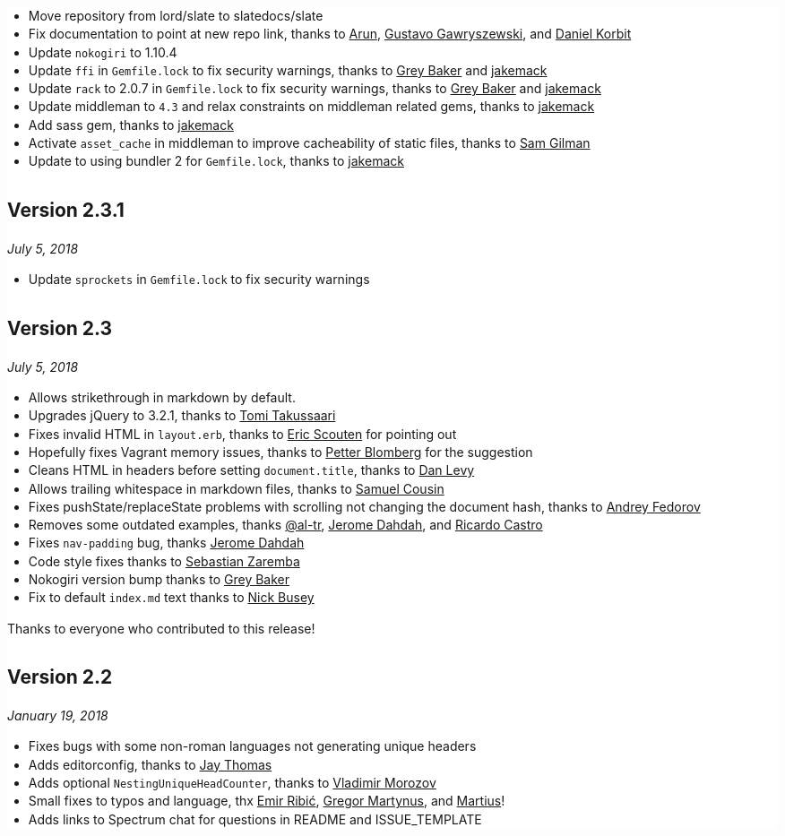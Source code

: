 - Move repository from lord/slate to slatedocs/slate
- Fix documentation to point at new repo link, thanks to [Arun](https://github.com/slash-arun), [Gustavo Gawryszewski](https://github.com/gawry), and [Daniel Korbit](https://github.com/danielkorbit)
- Update `nokogiri` to 1.10.4
- Update `ffi` in `Gemfile.lock` to fix security warnings, thanks to [Grey Baker](https://github.com/greysteil) and [jakemack](https://github.com/jakemack)
- Update `rack` to 2.0.7 in `Gemfile.lock` to fix security warnings, thanks to [Grey Baker](https://github.com/greysteil) and [jakemack](https://github.com/jakemack)
- Update middleman to `4.3` and relax constraints on middleman related gems, thanks to [jakemack](https://github.com/jakemack)
- Add sass gem, thanks to [jakemack](https://github.com/jakemack)
- Activate `asset_cache` in middleman to improve cacheability of static files, thanks to [Sam Gilman](https://github.com/thenengah)
- Update to using bundler 2 for `Gemfile.lock`, thanks to [jakemack](https://github.com/jakemack)

## Version 2.3.1

_July 5, 2018_

- Update `sprockets` in `Gemfile.lock` to fix security warnings

## Version 2.3

_July 5, 2018_

- Allows strikethrough in markdown by default.
- Upgrades jQuery to 3.2.1, thanks to [Tomi Takussaari](https://github.com/TomiTakussaari)
- Fixes invalid HTML in `layout.erb`, thanks to [Eric Scouten](https://github.com/scouten) for pointing out
- Hopefully fixes Vagrant memory issues, thanks to [Petter Blomberg](https://github.com/p-blomberg) for the suggestion
- Cleans HTML in headers before setting `document.title`, thanks to [Dan Levy](https://github.com/justsml)
- Allows trailing whitespace in markdown files, thanks to [Samuel Cousin](https://github.com/kuzyn)
- Fixes pushState/replaceState problems with scrolling not changing the document hash, thanks to [Andrey Fedorov](https://github.com/anfedorov)
- Removes some outdated examples, thanks [@al-tr](https://github.com/al-tr), [Jerome Dahdah](https://github.com/jdahdah), and [Ricardo Castro](https://github.com/mccricardo)
- Fixes `nav-padding` bug, thanks [Jerome Dahdah](https://github.com/jdahdah)
- Code style fixes thanks to [Sebastian Zaremba](https://github.com/vassyz)
- Nokogiri version bump thanks to [Grey Baker](https://github.com/greysteil)
- Fix to default `index.md` text thanks to [Nick Busey](https://github.com/NickBusey)

Thanks to everyone who contributed to this release!

## Version 2.2

_January 19, 2018_

- Fixes bugs with some non-roman languages not generating unique headers
- Adds editorconfig, thanks to [Jay Thomas](https://github.com/jaythomas)
- Adds optional `NestingUniqueHeadCounter`, thanks to [Vladimir Morozov](https://github.com/greenhost87)
- Small fixes to typos and language, thx [Emir Ribić](https://github.com/ribice), [Gregor Martynus](https://github.com/gr2m), and [Martius](https://github.com/martiuslim)!
- Adds links to Spectrum chat for questions in README and ISSUE_TEMPLATE
